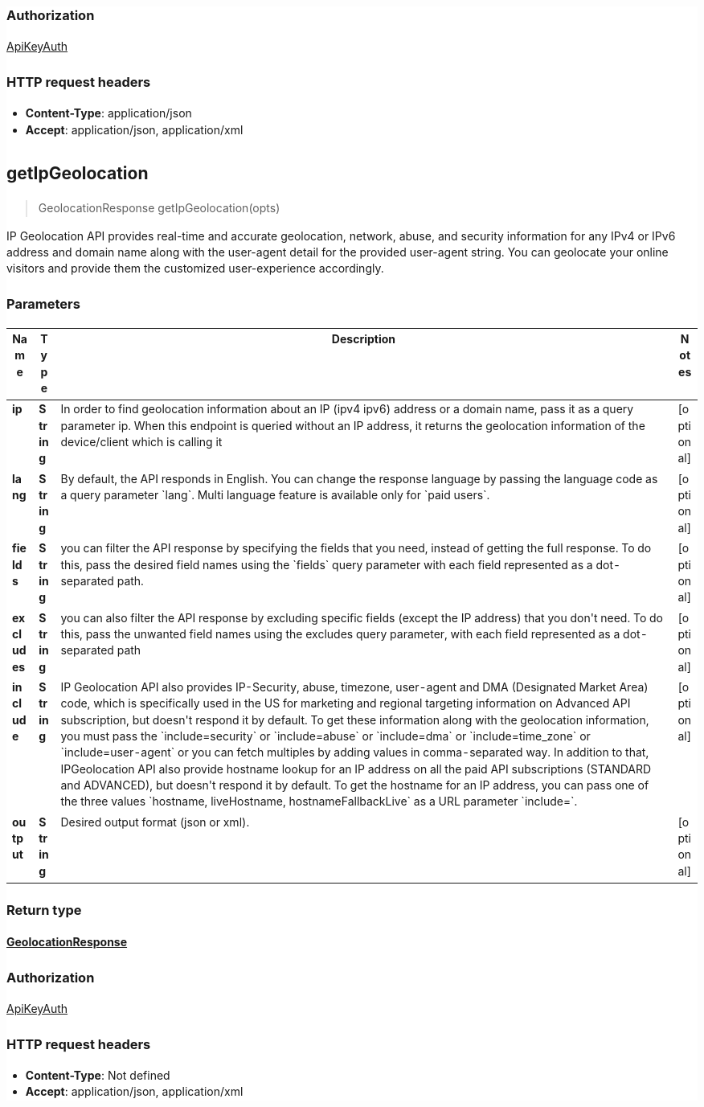 ### Authorization

[ApiKeyAuth](../README.md#ApiKeyAuth)

### HTTP request headers

- **Content-Type**: application/json
- **Accept**: application/json, application/xml


## getIpGeolocation

> GeolocationResponse getIpGeolocation(opts)



IP Geolocation API provides real-time and accurate geolocation, network, abuse, and security information for any IPv4 or IPv6 address and domain name along with the user-agent detail for the provided user-agent string. You can geolocate your online visitors and provide them the customized user-experience accordingly.

### Parameters


Name | Type | Description  | Notes
------------- | ------------- | ------------- | -------------
 **ip** | **String**| In order to find geolocation information about an IP (ipv4 ipv6) address or a domain name, pass it as a query parameter ip. When this endpoint is queried without an IP address, it returns the geolocation information of the device/client which is calling it | [optional] 
 **lang** | **String**| By default, the API responds in English. You can change the response language by passing the language code as a query parameter &#x60;lang&#x60;. Multi language feature is available only for &#x60;paid users&#x60;. | [optional] 
 **fields** | **String**| you can filter the API response by specifying the fields that you need, instead of getting the full response. To do this, pass the desired field names using the &#x60;fields&#x60; query parameter with each field represented as a dot-separated path. | [optional] 
 **excludes** | **String**| you can also filter the API response by excluding specific fields (except the IP address) that you don&#39;t need. To do this, pass the unwanted field names using the excludes query parameter, with each field represented as a dot-separated path | [optional] 
 **include** | **String**| IP Geolocation API also provides IP-Security, abuse, timezone, user-agent and DMA (Designated Market Area) code, which is specifically used in the US for marketing and regional targeting information on Advanced API subscription, but doesn&#39;t respond it by default. To get these information along with the geolocation information, you must pass the &#x60;include&#x3D;security&#x60; or &#x60;include&#x3D;abuse&#x60; or &#x60;include&#x3D;dma&#x60; or &#x60;include&#x3D;time_zone&#x60; or &#x60;include&#x3D;user-agent&#x60; or you can fetch multiples by adding values in comma-separated way. In addition to that, IPGeolocation API also provide hostname lookup for an IP address on all the paid API subscriptions (STANDARD and ADVANCED), but doesn&#39;t respond it by default. To get the hostname for an IP address, you can pass one of the three values &#x60;hostname, liveHostname, hostnameFallbackLive&#x60; as a URL parameter &#x60;include&#x3D;&#x60;. | [optional] 
 **output** | **String**| Desired output format (json or xml). | [optional] 

### Return type

[**GeolocationResponse**](GeolocationResponse.md)

### Authorization

[ApiKeyAuth](../README.md#ApiKeyAuth)

### HTTP request headers

- **Content-Type**: Not defined
- **Accept**: application/json, application/xml

